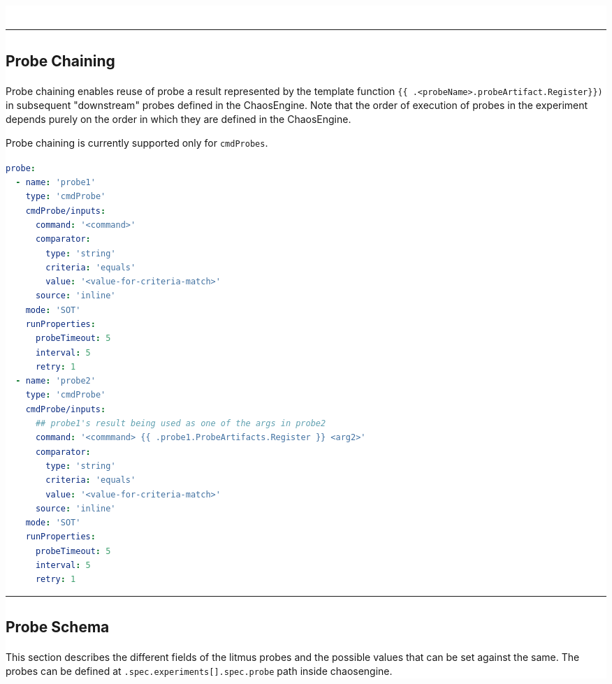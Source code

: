<br />

---

## Probe Chaining

Probe chaining enables reuse of probe a result represented by the template function `{{ .<probeName>.probeArtifact.Register}})` in subsequent "downstream" probes defined in the ChaosEngine. Note that the order of execution of probes in the experiment depends purely on the order in which they are defined in the ChaosEngine.

Probe chaining is currently supported only for `cmdProbes`.

```yaml
probe:
  - name: 'probe1'
    type: 'cmdProbe'
    cmdProbe/inputs:
      command: '<command>'
      comparator:
        type: 'string'
        criteria: 'equals'
        value: '<value-for-criteria-match>'
      source: 'inline'
    mode: 'SOT'
    runProperties:
      probeTimeout: 5
      interval: 5
      retry: 1
  - name: 'probe2'
    type: 'cmdProbe'
    cmdProbe/inputs:
      ## probe1's result being used as one of the args in probe2
      command: '<commmand> {{ .probe1.ProbeArtifacts.Register }} <arg2>'
      comparator:
        type: 'string'
        criteria: 'equals'
        value: '<value-for-criteria-match>'
      source: 'inline'
    mode: 'SOT'
    runProperties:
      probeTimeout: 5
      interval: 5
      retry: 1
```

---

## Probe Schema

This section describes the different fields of the litmus probes and the possible values that can be set against the same. The probes can be defined at `.spec.experiments[].spec.probe` path inside chaosengine.
